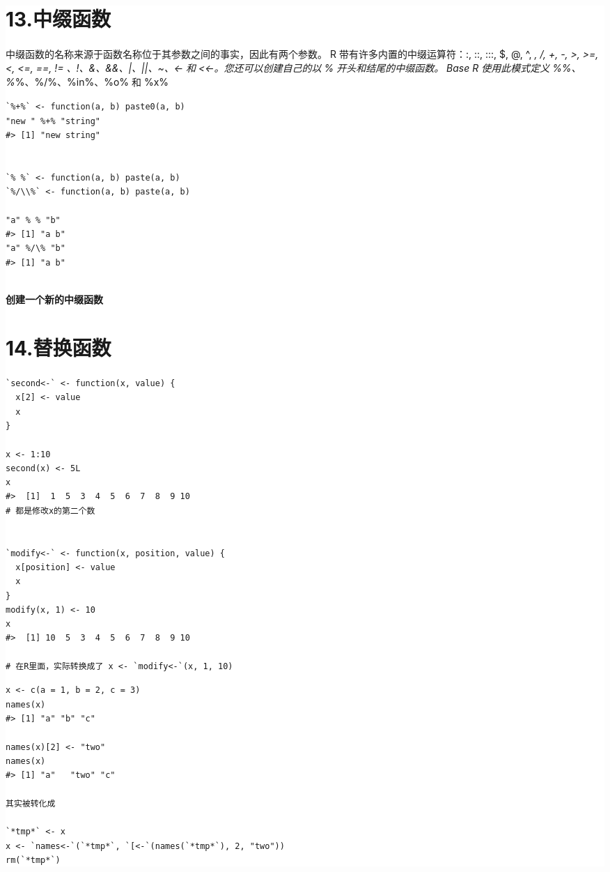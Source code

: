 # 13.中缀函数

中缀函数的名称来源于函数名称位于其参数之间的事实，因此有两个参数。 R 带有许多内置的中缀运算符：:, ::, :::, $, @, ^, *, /, +, -, >, >=, <, <=, ==, != 、!、&、&&、|、||、~、<- 和 <<-。您还可以创建自己的以 % 开头和结尾的中缀函数。 Base R 使用此模式定义 %%、%*%、%/%、%in%、%o% 和 %x% 

```
`%+%` <- function(a, b) paste0(a, b)
"new " %+% "string"
#> [1] "new string"


`% %` <- function(a, b) paste(a, b)
`%/\\%` <- function(a, b) paste(a, b)

"a" % % "b"
#> [1] "a b"
"a" %/\% "b"
#> [1] "a b"


```

**创建一个新的中缀函数**

# 14.替换函数

```
`second<-` <- function(x, value) {
  x[2] <- value
  x
}

x <- 1:10
second(x) <- 5L
x
#>  [1]  1  5  3  4  5  6  7  8  9 10
# 都是修改x的第二个数


`modify<-` <- function(x, position, value) {
  x[position] <- value
  x
}
modify(x, 1) <- 10
x
#>  [1] 10  5  3  4  5  6  7  8  9 10

# 在R里面，实际转换成了 x <- `modify<-`(x, 1, 10)
```

```
x <- c(a = 1, b = 2, c = 3)
names(x)
#> [1] "a" "b" "c"

names(x)[2] <- "two"
names(x)
#> [1] "a"   "two" "c"

其实被转化成

`*tmp*` <- x
x <- `names<-`(`*tmp*`, `[<-`(names(`*tmp*`), 2, "two"))
rm(`*tmp*`)
```